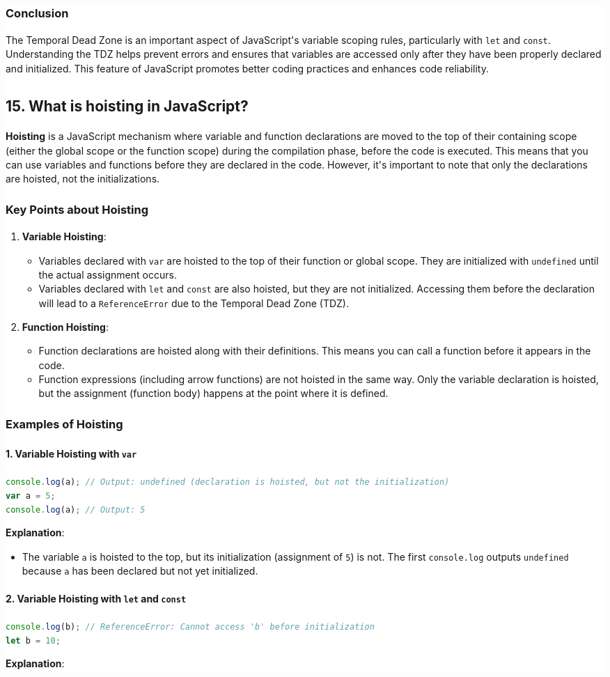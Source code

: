 ### Conclusion

The Temporal Dead Zone is an important aspect of JavaScript's variable scoping rules, particularly with `let` and `const`. Understanding the TDZ helps prevent errors and ensures that variables are accessed only after they have been properly declared and initialized. This feature of JavaScript promotes better coding practices and enhances code reliability.

## 15. What is hoisting in JavaScript?

**Hoisting** is a JavaScript mechanism where variable and function declarations are moved to the top of their containing scope (either the global scope or the function scope) during the compilation phase, before the code is executed. This means that you can use variables and functions before they are declared in the code. However, it's important to note that only the declarations are hoisted, not the initializations.

### Key Points about Hoisting

1. **Variable Hoisting**:

   - Variables declared with `var` are hoisted to the top of their function or global scope. They are initialized with `undefined` until the actual assignment occurs.
   - Variables declared with `let` and `const` are also hoisted, but they are not initialized. Accessing them before the declaration will lead to a `ReferenceError` due to the Temporal Dead Zone (TDZ).

2. **Function Hoisting**:
   - Function declarations are hoisted along with their definitions. This means you can call a function before it appears in the code.
   - Function expressions (including arrow functions) are not hoisted in the same way. Only the variable declaration is hoisted, but the assignment (function body) happens at the point where it is defined.

### Examples of Hoisting

#### 1. Variable Hoisting with `var`

```javascript
console.log(a); // Output: undefined (declaration is hoisted, but not the initialization)
var a = 5;
console.log(a); // Output: 5
```

**Explanation**:

- The variable `a` is hoisted to the top, but its initialization (assignment of `5`) is not. The first `console.log` outputs `undefined` because `a` has been declared but not yet initialized.

#### 2. Variable Hoisting with `let` and `const`

```javascript
console.log(b); // ReferenceError: Cannot access 'b' before initialization
let b = 10;
```

**Explanation**:
